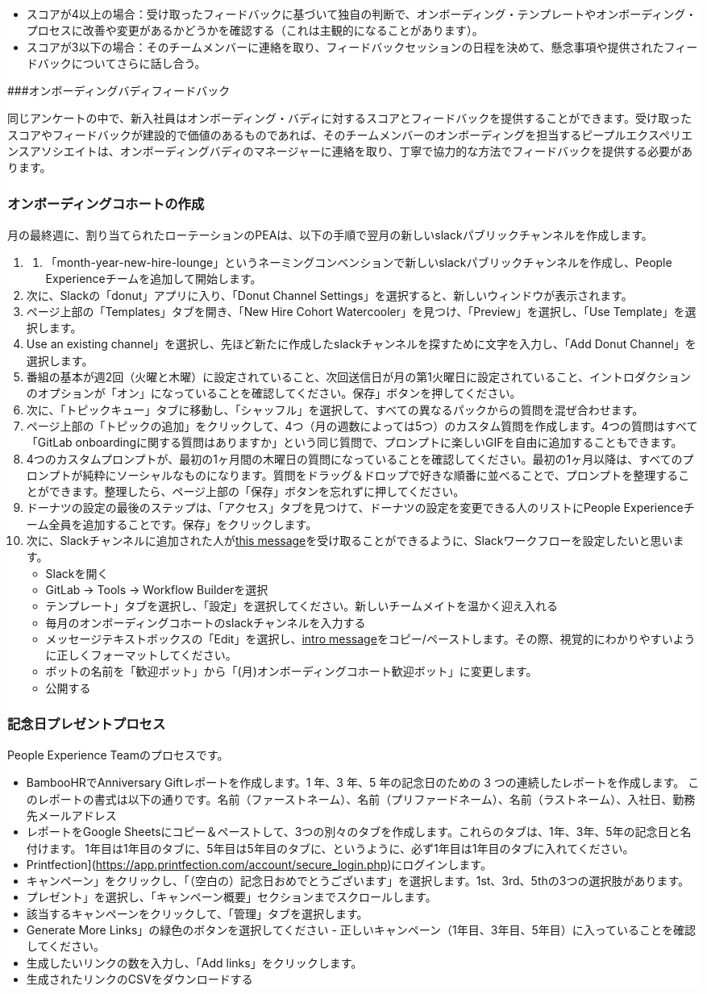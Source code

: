 - スコアが4以上の場合：受け取ったフィードバックに基づいて独自の判断で、オンボーディング・テンプレートやオンボーディング・プロセスに改善や変更があるかどうかを確認する（これは主観的になることがあります）。
- スコアが3以下の場合：そのチームメンバーに連絡を取り、フィードバックセッションの日程を決めて、懸念事項や提供されたフィードバックについてさらに話し合う。

###オンボーディングバディフィードバック

同じアンケートの中で、新入社員はオンボーディング・バディに対するスコアとフィードバックを提供することができます。受け取ったスコアやフィードバックが建設的で価値のあるものであれば、そのチームメンバーのオンボーディングを担当するピープルエクスペリエンスアソシエイトは、オンボーディングバディのマネージャーに連絡を取り、丁寧で協力的な方法でフィードバックを提供する必要があります。 

### オンボーディングコホートの作成

月の最終週に、割り当てられたローテーションのPEAは、以下の手順で翌月の新しいslackパブリックチャンネルを作成します。

1. 1. 「month-year-new-hire-lounge」というネーミングコンベンションで新しいslackパブリックチャンネルを作成し、People Experienceチームを追加して開始します。
1. 次に、Slackの「donut」アプリに入り、「Donut Channel Settings」を選択すると、新しいウィンドウが表示されます。
1. ページ上部の「Templates」タブを開き、「New Hire Cohort Watercooler」を見つけ、「Preview」を選択し、「Use Template」を選択します。
1. Use an existing channel」を選択し、先ほど新たに作成したslackチャンネルを探すために文字を入力し、「Add Donut Channel」を選択します。
1. 番組の基本が週2回（火曜と木曜）に設定されていること、次回送信日が月の第1火曜日に設定されていること、イントロダクションのオプションが「オン」になっていることを確認してください。保存」ボタンを押してください。
1. 次に、「トピックキュー」タブに移動し、「シャッフル」を選択して、すべての異なるパックからの質問を混ぜ合わせます。
1. ページ上部の「トピックの追加」をクリックして、4つ（月の週数によっては5つ）のカスタム質問を作成します。4つの質問はすべて「GitLab onboardingに関する質問はありますか」という同じ質問で、プロンプトに楽しいGIFを自由に追加することもできます。
1. 4つのカスタムプロンプトが、最初の1ヶ月間の木曜日の質問になっていることを確認してください。最初の1ヶ月以降は、すべてのプロンプトが純粋にソーシャルなものになります。質問をドラッグ＆ドロップで好きな順番に並べることで、プロンプトを整理することができます。整理したら、ページ上部の「保存」ボタンを忘れずに押してください。
1. ドーナツの設定の最後のステップは、「アクセス」タブを見つけて、ドーナツの設定を変更できる人のリストにPeople Experienceチーム全員を追加することです。保存」をクリックします。
1. 次に、Slackチャンネルに追加された人が[this message](https://gitlab.com/gitlab-com/people-group/people-operations/General/-/blob/master/.gitlab/email_templates/onboarding-cohorts-intro-slack-message.md)を受け取ることができるように、Slackワークフローを設定したいと思います。
   - Slackを開く
   - GitLab -> Tools -> Workflow Builderを選択
   - テンプレート」タブを選択し、「設定」を選択してください。新しいチームメイトを温かく迎え入れる
   - 毎月のオンボーディングコホートのslackチャンネルを入力する
   - メッセージテキストボックスの「Edit」を選択し、[intro message](https://gitlab.com/gitlab-com/people-group/people-operations/General/-/blob/master/.gitlab/email_templates/onboarding-cohorts-intro-slack-message.md)をコピー/ペーストします。その際、視覚的にわかりやすいように正しくフォーマットしてください。
   - ボットの名前を「歓迎ボット」から「(月)オンボーディングコホート歓迎ボット」に変更します。
   - 公開する

### 記念日プレゼントプロセス

People Experience Teamのプロセスです。
- BambooHRでAnniversary Giftレポートを作成します。1 年、3 年、5 年の記念日のための 3 つの連続したレポートを作成します。
    このレポートの書式は以下の通りです。名前（ファーストネーム）、名前（プリファードネーム）、名前（ラストネーム）、入社日、勤務先メールアドレス
- レポートをGoogle Sheetsにコピー＆ペーストして、3つの別々のタブを作成します。これらのタブは、1年、3年、5年の記念日と名付けます。
    1年目は1年目のタブに、5年目は5年目のタブに、というように、必ず1年目は1年目のタブに入れてください。 
- Printfection](https://app.printfection.com/account/secure_login.php)にログインします。
- キャンペーン」をクリックし、「（空白の）記念日おめでとうございます」を選択します。1st、3rd、5thの3つの選択肢があります。 
- プレゼント」を選択し、「キャンペーン概要」セクションまでスクロールします。
- 該当するキャンペーンをクリックして、「管理」タブを選択します。
- Generate More Links」の緑色のボタンを選択してください - 正しいキャンペーン（1年目、3年目、5年目）に入っていることを確認してください。
- 生成したいリンクの数を入力し、「Add links」をクリックします。
- 生成されたリンクのCSVをダウンロードする
